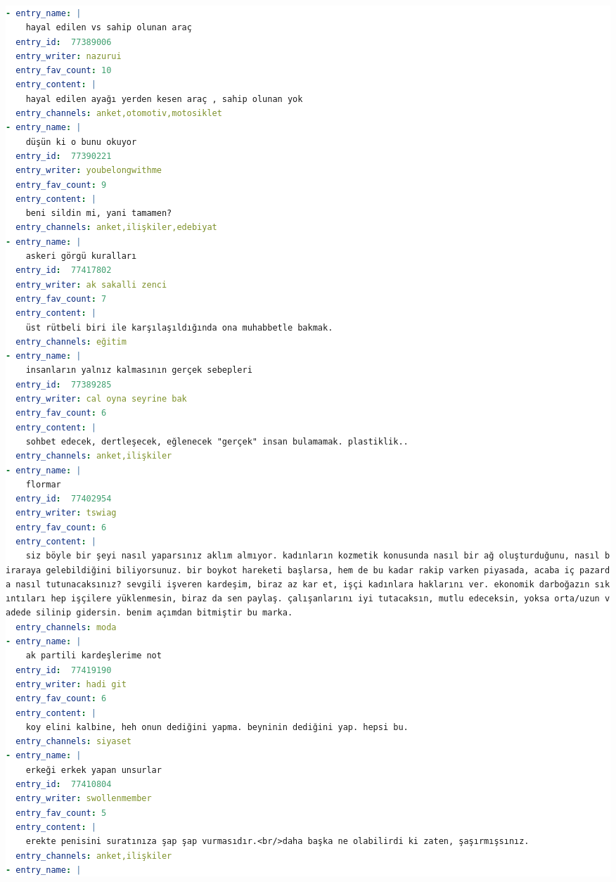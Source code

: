 ```yaml
- entry_name: |
    hayal edilen vs sahip olunan araç
  entry_id:  77389006
  entry_writer: nazurui
  entry_fav_count: 10
  entry_content: |
    hayal edilen ayağı yerden kesen araç , sahip olunan yok
  entry_channels: anket,otomotiv,motosiklet
- entry_name: |
    düşün ki o bunu okuyor
  entry_id:  77390221
  entry_writer: youbelongwithme
  entry_fav_count: 9
  entry_content: |
    beni sildin mi, yani tamamen?
  entry_channels: anket,ilişkiler,edebiyat
- entry_name: |
    askeri görgü kuralları
  entry_id:  77417802
  entry_writer: ak sakalli zenci
  entry_fav_count: 7
  entry_content: |
    üst rütbeli biri ile karşılaşıldığında ona muhabbetle bakmak.
  entry_channels: eğitim
- entry_name: |
    insanların yalnız kalmasının gerçek sebepleri
  entry_id:  77389285
  entry_writer: cal oyna seyrine bak
  entry_fav_count: 6
  entry_content: |
    sohbet edecek, dertleşecek, eğlenecek "gerçek" insan bulamamak. plastiklik..
  entry_channels: anket,ilişkiler
- entry_name: |
    flormar
  entry_id:  77402954
  entry_writer: tswiag
  entry_fav_count: 6
  entry_content: |
    siz böyle bir şeyi nasıl yaparsınız aklım almıyor. kadınların kozmetik konusunda nasıl bir ağ oluşturduğunu, nasıl biraraya gelebildiğini biliyorsunuz. bir boykot hareketi başlarsa, hem de bu kadar rakip varken piyasada, acaba iç pazarda nasıl tutunacaksınız? sevgili işveren kardeşim, biraz az kar et, işçi kadınlara haklarını ver. ekonomik darboğazın sıkıntıları hep işçilere yüklenmesin, biraz da sen paylaş. çalışanlarını iyi tutacaksın, mutlu edeceksin, yoksa orta/uzun vadede silinip gidersin. benim açımdan bitmiştir bu marka.
  entry_channels: moda
- entry_name: |
    ak partili kardeşlerime not
  entry_id:  77419190
  entry_writer: hadi git
  entry_fav_count: 6
  entry_content: |
    koy elini kalbine, heh onun dediğini yapma. beyninin dediğini yap. hepsi bu.
  entry_channels: siyaset
- entry_name: |
    erkeği erkek yapan unsurlar
  entry_id:  77410804
  entry_writer: swollenmember
  entry_fav_count: 5
  entry_content: |
    erekte penisini suratınıza şap şap vurmasıdır.<br/>daha başka ne olabilirdi ki zaten, şaşırmışsınız.
  entry_channels: anket,ilişkiler
- entry_name: |
```